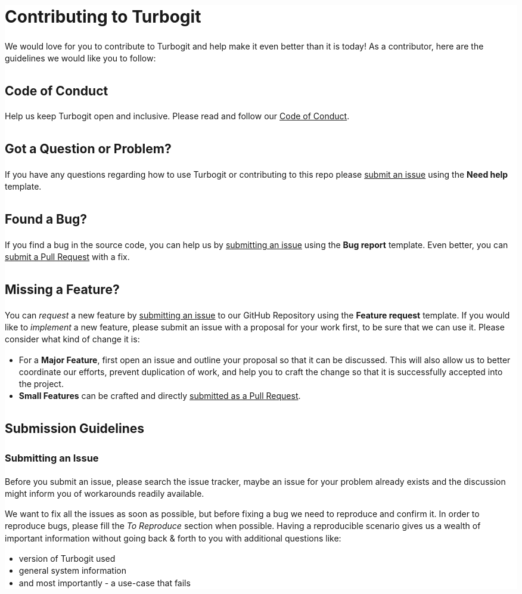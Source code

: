 # Contributing to Turbogit

We would love for you to contribute to Turbogit and help make it even better than it is
today! As a contributor, here are the guidelines we would like you to follow:

## Code of Conduct
Help us keep Turbogit open and inclusive. Please read and follow our [Code of Conduct](/code-of-conduct).

## Got a Question or Problem?
If you have any questions regarding how to use Turbogit or contributing to this repo
please [submit an issue](/contributing#submitting-an-issue) using the **Need help** template.

## Found a Bug?
If you find a bug in the source code, you can help us by
[submitting an issue](/contributing#submitting-an-issue) using the **Bug report** template. Even better, you can
[submit a Pull Request](/contributing#submitting-a-pull-request) with a fix.

## Missing a Feature?
You can *request* a new feature by [submitting an issue](/contributing#submitting-an-issue) to our GitHub
Repository using the **Feature request** template. If you would like to *implement* a new feature, please submit an issue with
a proposal for your work first, to be sure that we can use it.
Please consider what kind of change it is:

* For a **Major Feature**, first open an issue and outline your proposal so that it can be
discussed. This will also allow us to better coordinate our efforts, prevent duplication of work,
and help you to craft the change so that it is successfully accepted into the project.
* **Small Features** can be crafted and directly [submitted as a Pull Request](/contributing#submitting-a-pull-request).

## Submission Guidelines

### Submitting an Issue

Before you submit an issue, please search the issue tracker, maybe an issue for your problem already exists and the discussion might inform you of workarounds readily available.

We want to fix all the issues as soon as possible, but before fixing a bug we need to reproduce and confirm it. In order to reproduce bugs, please fill the *To Reproduce* section when possible.
Having a reproducible scenario gives us a wealth of important information without going back & forth to you with additional questions like:

- version of Turbogit used
- general system information
- and most importantly - a use-case that fails
